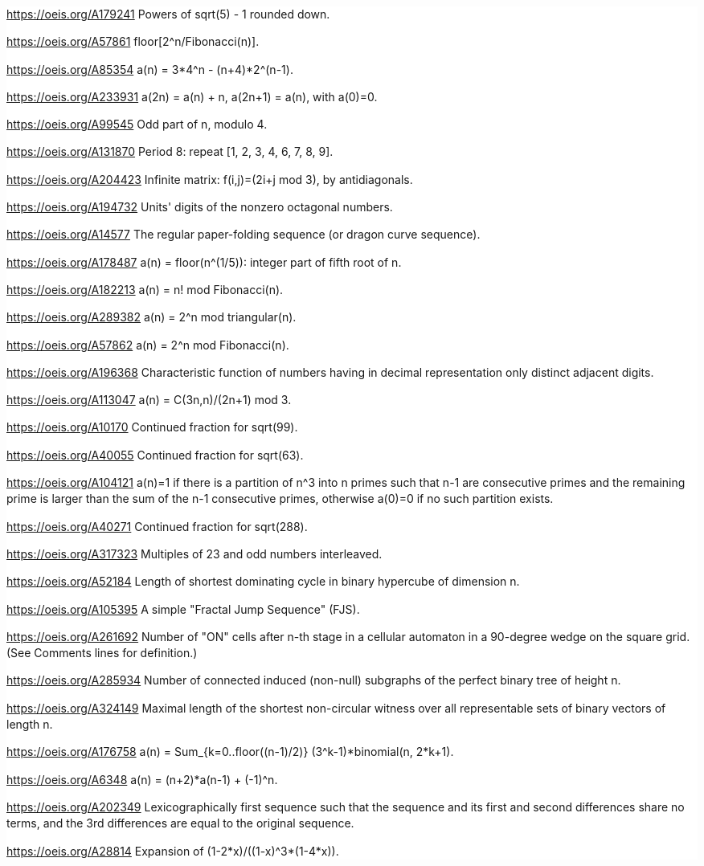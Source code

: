 https://oeis.org/A179241 Powers of sqrt(5) - 1 rounded down.

https://oeis.org/A57861 floor[2^n/Fibonacci(n)].

https://oeis.org/A85354 a(n) = 3\*4^n - (n+4)\*2^(n-1).

https://oeis.org/A233931 a(2n) = a(n) + n, a(2n+1) = a(n), with a(0)=0.

https://oeis.org/A99545 Odd part of n, modulo 4.

https://oeis.org/A131870 Period 8: repeat [1, 2, 3, 4, 6, 7, 8, 9].

https://oeis.org/A204423 Infinite matrix: f(i,j)=(2i+j mod 3), by antidiagonals.

https://oeis.org/A194732 Units' digits of the nonzero octagonal numbers.

https://oeis.org/A14577 The regular paper-folding sequence (or dragon curve sequence).

https://oeis.org/A178487 a(n) = floor(n^(1/5)): integer part of fifth root of n.

https://oeis.org/A182213 a(n) = n! mod Fibonacci(n).

https://oeis.org/A289382 a(n) = 2^n mod triangular(n).

https://oeis.org/A57862 a(n) = 2^n mod Fibonacci(n).

https://oeis.org/A196368 Characteristic function of numbers having in decimal representation only distinct adjacent digits.

https://oeis.org/A113047 a(n) = C(3n,n)/(2n+1) mod 3.

https://oeis.org/A10170 Continued fraction for sqrt(99).

https://oeis.org/A40055 Continued fraction for sqrt(63).

https://oeis.org/A104121 a(n)=1 if there is a partition of n^3 into n primes such that n-1 are consecutive primes and the remaining prime is larger than the sum of the n-1 consecutive primes, otherwise a(0)=0 if no such partition exists.

https://oeis.org/A40271 Continued fraction for sqrt(288).

https://oeis.org/A317323 Multiples of 23 and odd numbers interleaved.

https://oeis.org/A52184 Length of shortest dominating cycle in binary hypercube of dimension n.

https://oeis.org/A105395 A simple "Fractal Jump Sequence" (FJS).

https://oeis.org/A261692 Number of "ON" cells after n-th stage in a cellular automaton in a 90-degree wedge on the square grid. (See Comments lines for definition.)

https://oeis.org/A285934 Number of connected induced (non-null) subgraphs of the perfect binary tree of height n.

https://oeis.org/A324149 Maximal length of the shortest non-circular witness over all representable sets of binary vectors of length n.

https://oeis.org/A176758 a(n) = Sum_{k=0..floor((n-1)/2)} (3^k-1)\*binomial(n, 2\*k+1).

https://oeis.org/A6348 a(n) = (n+2)\*a(n-1) + (-1)^n.

https://oeis.org/A202349 Lexicographically first sequence such that the sequence and its first and second differences share no terms, and the 3rd differences are equal to the original sequence.

https://oeis.org/A28814 Expansion of (1-2\*x)/((1-x)^3\*(1-4\*x)).

